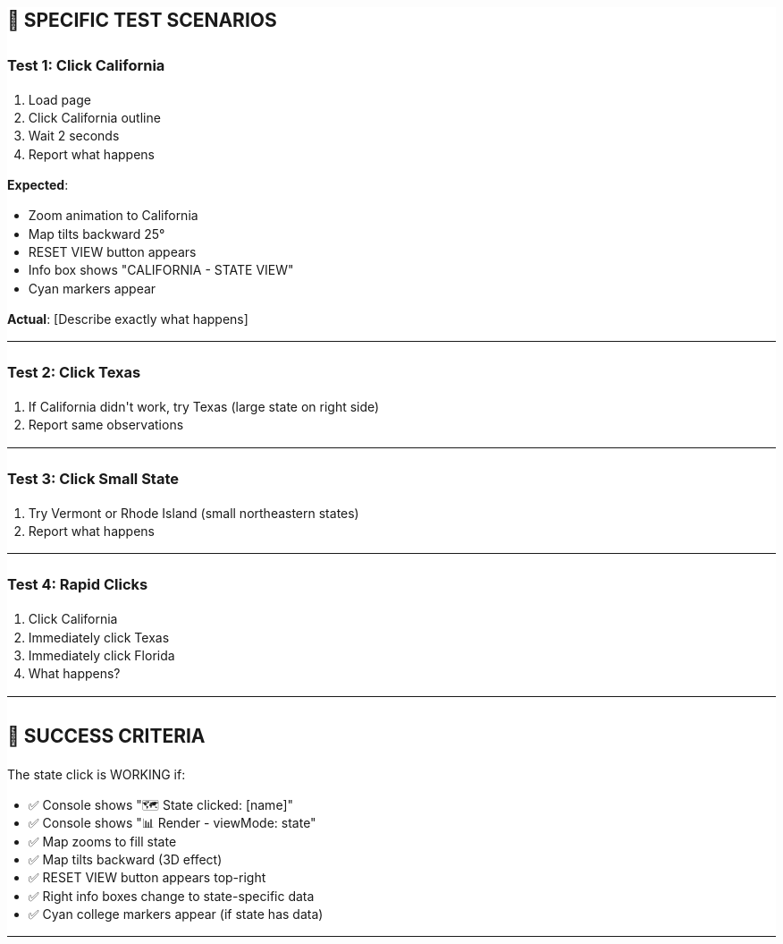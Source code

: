 
## 🧪 SPECIFIC TEST SCENARIOS

### Test 1: Click California
1. Load page
2. Click California outline
3. Wait 2 seconds
4. Report what happens

**Expected**:
- Zoom animation to California
- Map tilts backward 25°
- RESET VIEW button appears
- Info box shows "CALIFORNIA - STATE VIEW"
- Cyan markers appear

**Actual**:
[Describe exactly what happens]

---

### Test 2: Click Texas
1. If California didn't work, try Texas (large state on right side)
2. Report same observations

---

### Test 3: Click Small State
1. Try Vermont or Rhode Island (small northeastern states)
2. Report what happens

---

### Test 4: Rapid Clicks
1. Click California
2. Immediately click Texas
3. Immediately click Florida
4. What happens?

---

## 🎯 SUCCESS CRITERIA

The state click is WORKING if:
- ✅ Console shows "🗺️ State clicked: [name]"
- ✅ Console shows "📊 Render - viewMode: state"
- ✅ Map zooms to fill state
- ✅ Map tilts backward (3D effect)
- ✅ RESET VIEW button appears top-right
- ✅ Right info boxes change to state-specific data
- ✅ Cyan college markers appear (if state has data)

---